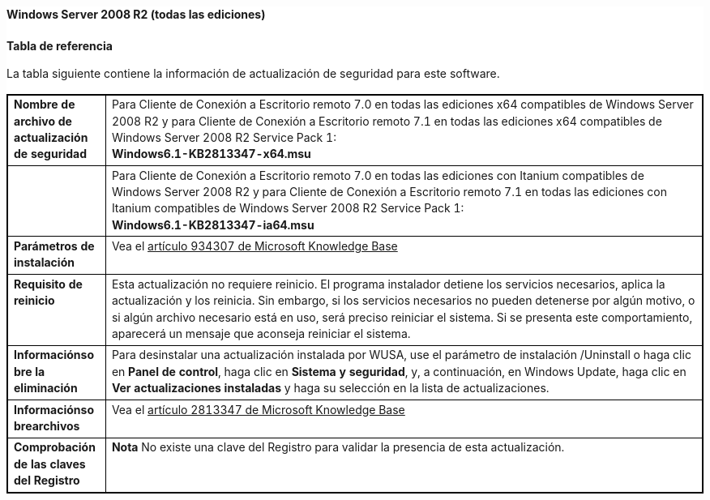 #### Windows Server 2008 R2 (todas las ediciones)
  
**Tabla de referencia**
  
La tabla siguiente contiene la información de actualización de seguridad para este software.

 
<p> </p>
<table style="border:1px solid black;">
<tbody>
<tr class="odd">
<td style="border:1px solid black;"><strong>Nombre de archivo de actualización de seguridad</strong></td>
<td style="border:1px solid black;">Para Cliente de Conexión a Escritorio remoto 7.0 en todas las ediciones x64 compatibles de Windows Server 2008 R2 y para Cliente de Conexión a Escritorio remoto 7.1 en todas las ediciones x64 compatibles de Windows Server 2008 R2 Service Pack 1:<br />
<strong>Windows6.1-KB2813347-x64.msu</strong></td>
</tr>
<tr class="even">
<td style="border:1px solid black;"></td>
<td style="border:1px solid black;">Para Cliente de Conexión a Escritorio remoto 7.0 en todas las ediciones con Itanium compatibles de Windows Server 2008 R2 y para Cliente de Conexión a Escritorio remoto 7.1 en todas las ediciones con Itanium compatibles de Windows Server 2008 R2 Service Pack 1:<br />
<strong>Windows6.1-KB2813347-ia64.msu</strong></td>
</tr>
<tr class="odd">
<td style="border:1px solid black;"><strong>Parámetros</strong> <strong>de</strong> <strong>instalación</strong></td>
<td style="border:1px solid black;">Vea el <a href="http://support.microsoft.com/kb/934307">artículo 934307 de Microsoft Knowledge Base</a></td>
</tr>
<tr class="even">
<td style="border:1px solid black;"><strong>Requisito de reinicio</strong></td>
<td style="border:1px solid black;">Esta actualización no requiere reinicio. El programa instalador detiene los servicios necesarios, aplica la actualización y los reinicia. Sin embargo, si los servicios necesarios no pueden detenerse por algún motivo, o si algún archivo necesario está en uso, será preciso reiniciar el sistema. Si se presenta este comportamiento, aparecerá un mensaje que aconseja reiniciar el sistema.</td>
</tr>
<tr class="odd">
<td style="border:1px solid black;"><strong>Informaciónsobre</strong> <strong>la</strong> <strong>eliminación</strong></td>
<td style="border:1px solid black;">Para desinstalar una actualización instalada por WUSA, use el parámetro de instalación /Uninstall o haga clic en <strong>Panel de control</strong>, haga clic en <strong>Sistema y seguridad</strong>, y, a continuación, en Windows Update, haga clic en <strong>Ver actualizaciones instaladas</strong> y haga su selección en la lista de actualizaciones.</td>
</tr>
<tr class="even">
<td style="border:1px solid black;"><strong>Informaciónsobrearchivos</strong></td>
<td style="border:1px solid black;">Vea el <a href="http://support.microsoft.com/kb/2813347">artículo 2813347 de Microsoft Knowledge Base</a></td>
</tr>
<tr class="odd">
<td style="border:1px solid black;"><strong>Comprobación de las claves del Registro</strong></td>
<td style="border:1px solid black;"><strong>Nota</strong> No existe una clave del Registro para validar la presencia de esta actualización.</td>
</tr>
</tbody>
</table>
  
